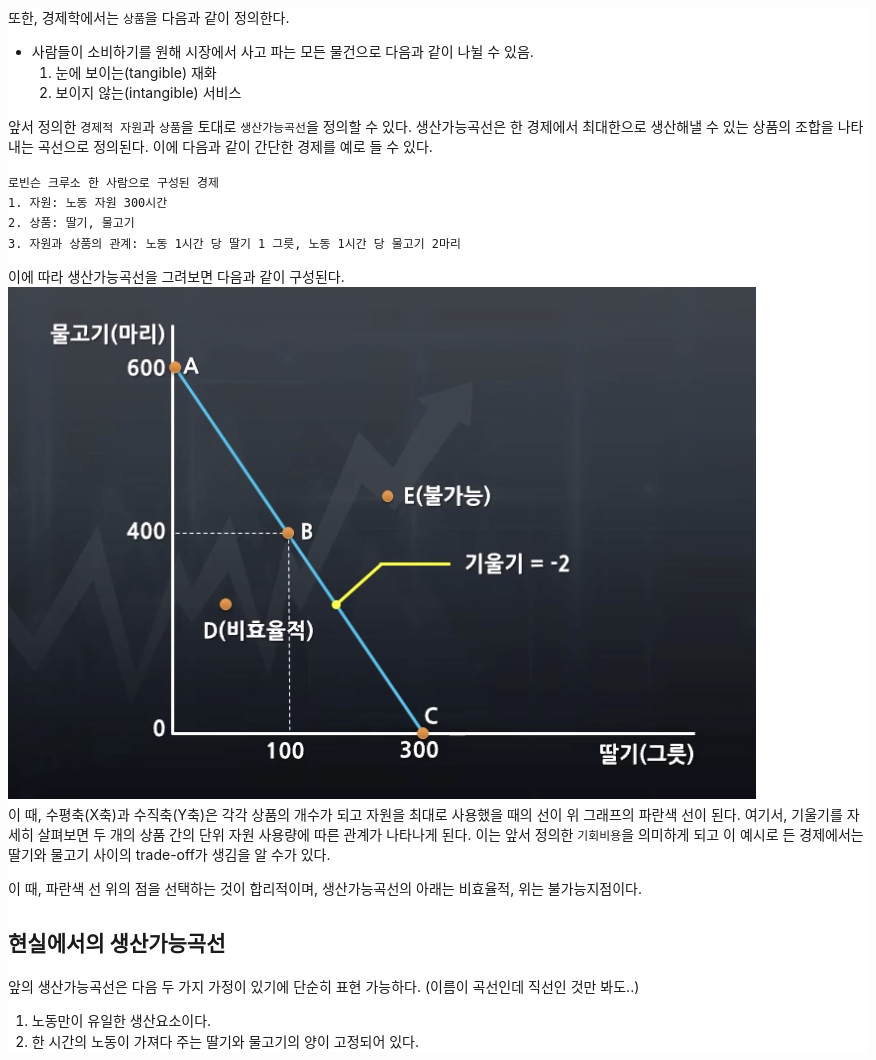 또한, 경제학에서는 `상품`을 다음과 같이 정의한다.
- 사람들이 소비하기를 원해 시장에서 사고 파는 모든 물건으로 다음과 같이 나뉠 수 있음.
  1. 눈에 보이는(tangible) 재화
  2. 보이지 않는(intangible) 서비스

앞서 정의한 `경제적 자원`과 `상품`을 토대로 `생산가능곡선`을 정의할 수 있다. 생산가능곡선은 한 경제에서 최대한으로 생산해낼 수 있는 상품의 조합을 나타내는 곡선으로 정의된다. 이에 다음과 같이 간단한 경제를 예로 들 수 있다.
```
로빈슨 크루소 한 사람으로 구성된 경제
1. 자원: 노동 자원 300시간
2. 상품: 딸기, 물고기
3. 자원과 상품의 관계: 노동 1시간 당 딸기 1 그릇, 노동 1시간 당 물고기 2마리
```
이에 따라 생산가능곡선을 그려보면 다음과 같이 구성된다.  
![](_assets/state-and-market/1.png)  
이 때, 수평축(X축)과 수직축(Y축)은 각각 상품의 개수가 되고 자원을 최대로 사용했을 때의 선이 위 그래프의 파란색 선이 된다. 여기서, 기울기를 자세히 살펴보면 두 개의 상품 간의 단위 자원 사용량에 따른 관계가 나타나게 된다. 이는 앞서 정의한 `기회비용`을 의미하게 되고 이 예시로 든 경제에서는 딸기와 물고기 사이의 trade-off가 생김을 알 수가 있다.

이 때, 파란색 선 위의 점을 선택하는 것이 합리적이며, 생산가능곡선의 아래는 비효율적, 위는 불가능지점이다.

## 현실에서의 생산가능곡선
앞의 생산가능곡선은 다음 두 가지 가정이 있기에 단순히 표현 가능하다. (이름이 곡선인데 직선인 것만 봐도..)
1. 노동만이 유일한 생산요소이다.
2. 한 시간의 노동이 가져다 주는 딸기와 물고기의 양이 고정되어 있다.
